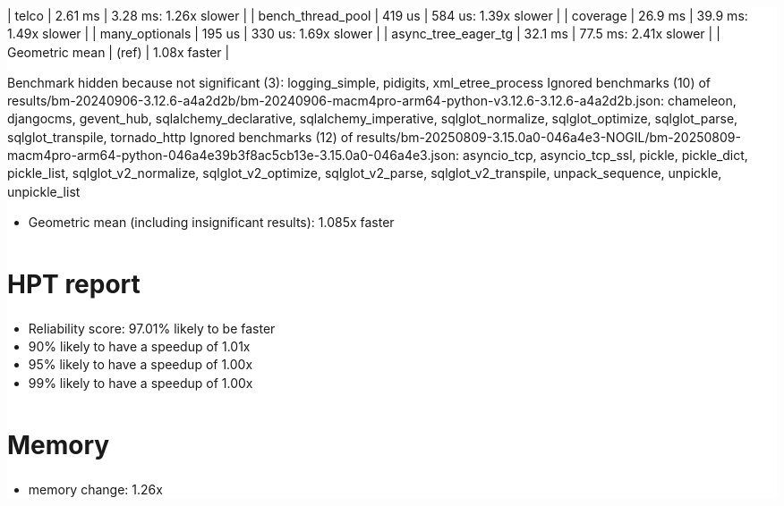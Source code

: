 | telco                            | 2.61 ms                                                  | 3.28 ms: 1.26x slower                                                   |
| bench_thread_pool                | 419 us                                                   | 584 us: 1.39x slower                                                    |
| coverage                         | 26.9 ms                                                  | 39.9 ms: 1.49x slower                                                   |
| many_optionals                   | 195 us                                                   | 330 us: 1.69x slower                                                    |
| async_tree_eager_tg              | 32.1 ms                                                  | 77.5 ms: 2.41x slower                                                   |
| Geometric mean                   | (ref)                                                    | 1.08x faster                                                            |

Benchmark hidden because not significant (3): logging_simple, pidigits, xml_etree_process
Ignored benchmarks (10) of results/bm-20240906-3.12.6-a4a2d2b/bm-20240906-macm4pro-arm64-python-v3.12.6-3.12.6-a4a2d2b.json: chameleon, djangocms, gevent_hub, sqlalchemy_declarative, sqlalchemy_imperative, sqlglot_normalize, sqlglot_optimize, sqlglot_parse, sqlglot_transpile, tornado_http
Ignored benchmarks (12) of results/bm-20250809-3.15.0a0-046a4e3-NOGIL/bm-20250809-macm4pro-arm64-python-046a4e39b3f8ac5cb13e-3.15.0a0-046a4e3.json: asyncio_tcp, asyncio_tcp_ssl, pickle, pickle_dict, pickle_list, sqlglot_v2_normalize, sqlglot_v2_optimize, sqlglot_v2_parse, sqlglot_v2_transpile, unpack_sequence, unpickle, unpickle_list

- Geometric mean (including insignificant results): 1.085x faster

# HPT report

- Reliability score: 97.01% likely to be faster
- 90% likely to have a speedup of 1.01x
- 95% likely to have a speedup of 1.00x
- 99% likely to have a speedup of 1.00x

# Memory
- memory change: 1.26x